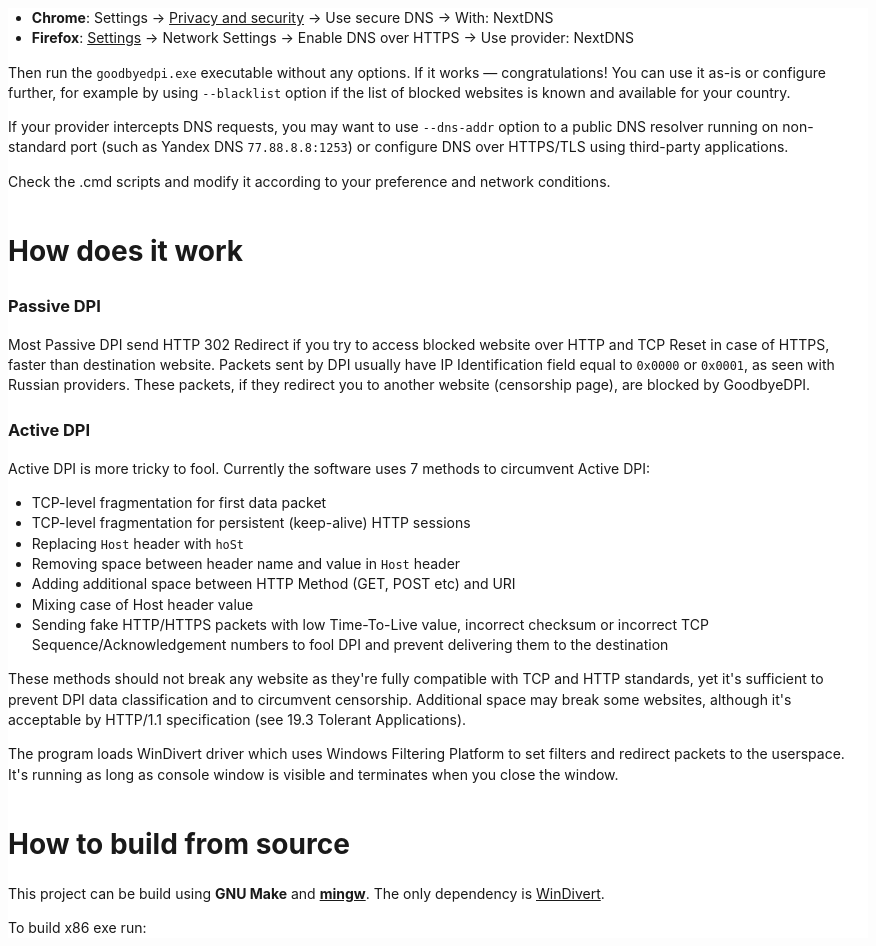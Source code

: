 * **Chrome**: Settings → [Privacy and security](chrome://settings/security) → Use secure DNS → With: NextDNS
* **Firefox**: [Settings](about:preferences) → Network Settings → Enable DNS over HTTPS → Use provider: NextDNS

Then run the `goodbyedpi.exe` executable without any options. If it works — congratulations! You can use it as-is or configure further, for example by using `--blacklist` option if the list of blocked websites is known and available for your country.

If your provider intercepts DNS requests, you may want to use `--dns-addr` option to a public DNS resolver running on non-standard port (such as Yandex DNS `77.88.8.8:1253`) or configure DNS over HTTPS/TLS using third-party applications.

Check the .cmd scripts and modify it according to your preference and network conditions.

# How does it work

### Passive DPI

Most Passive DPI send HTTP 302 Redirect if you try to access blocked website over HTTP and TCP Reset in case of HTTPS, faster than destination website. Packets sent by DPI usually have IP Identification field equal to `0x0000` or `0x0001`, as seen with Russian providers. These packets, if they redirect you to another website (censorship page), are blocked by GoodbyeDPI.

### Active DPI

Active DPI is more tricky to fool. Currently the software uses 7 methods to circumvent Active DPI:

* TCP-level fragmentation for first data packet
* TCP-level fragmentation for persistent (keep-alive) HTTP sessions
* Replacing `Host` header with `hoSt`
* Removing space between header name and value in `Host` header
* Adding additional space between HTTP Method (GET, POST etc) and URI
* Mixing case of Host header value
* Sending fake HTTP/HTTPS packets with low Time-To-Live value, incorrect checksum or incorrect TCP Sequence/Acknowledgement numbers to fool DPI and prevent delivering them to the destination

These methods should not break any website as they're fully compatible with TCP and HTTP standards, yet it's sufficient to prevent DPI data classification and to circumvent censorship. Additional space may break some websites, although it's acceptable by HTTP/1.1 specification (see 19.3 Tolerant Applications).

The program loads WinDivert driver which uses Windows Filtering Platform to set filters and redirect packets to the userspace. It's running as long as console window is visible and terminates when you close the window.

# How to build from source

This project can be build using **GNU Make** and [**mingw**](https://mingw-w64.org). The only dependency is [WinDivert](https://github.com/basil00/Divert).

To build x86 exe run:
